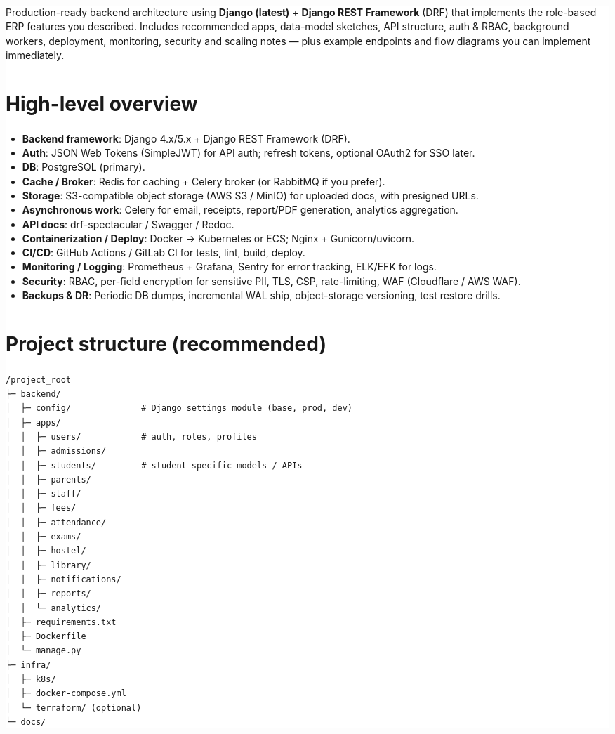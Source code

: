 Production-ready backend architecture using **Django (latest)** + **Django REST Framework** (DRF) that implements the role-based ERP features you described. Includes recommended apps, data-model sketches, API structure, auth & RBAC, background workers, deployment, monitoring, security and scaling notes — plus example endpoints and flow diagrams you can implement immediately.

# High-level overview

* **Backend framework**: Django 4.x/5.x + Django REST Framework (DRF).
* **Auth**: JSON Web Tokens (SimpleJWT) for API auth; refresh tokens, optional OAuth2 for SSO later.
* **DB**: PostgreSQL (primary).
* **Cache / Broker**: Redis for caching + Celery broker (or RabbitMQ if you prefer).
* **Storage**: S3-compatible object storage (AWS S3 / MinIO) for uploaded docs, with presigned URLs.
* **Asynchronous work**: Celery for email, receipts, report/PDF generation, analytics aggregation.
* **API docs**: drf-spectacular / Swagger / Redoc.
* **Containerization / Deploy**: Docker → Kubernetes or ECS; Nginx + Gunicorn/uvicorn.
* **CI/CD**: GitHub Actions / GitLab CI for tests, lint, build, deploy.
* **Monitoring / Logging**: Prometheus + Grafana, Sentry for error tracking, ELK/EFK for logs.
* **Security**: RBAC, per-field encryption for sensitive PII, TLS, CSP, rate-limiting, WAF (Cloudflare / AWS WAF).
* **Backups & DR**: Periodic DB dumps, incremental WAL ship, object-storage versioning, test restore drills.

# Project structure (recommended)

```
/project_root
├─ backend/
│  ├─ config/              # Django settings module (base, prod, dev)
│  ├─ apps/
│  │  ├─ users/            # auth, roles, profiles
│  │  ├─ admissions/
│  │  ├─ students/         # student-specific models / APIs
│  │  ├─ parents/
│  │  ├─ staff/
│  │  ├─ fees/
│  │  ├─ attendance/
│  │  ├─ exams/
│  │  ├─ hostel/
│  │  ├─ library/
│  │  ├─ notifications/
│  │  ├─ reports/
│  │  └─ analytics/
│  ├─ requirements.txt
│  ├─ Dockerfile
│  └─ manage.py
├─ infra/
│  ├─ k8s/
│  ├─ docker-compose.yml
│  └─ terraform/ (optional)
└─ docs/
```
